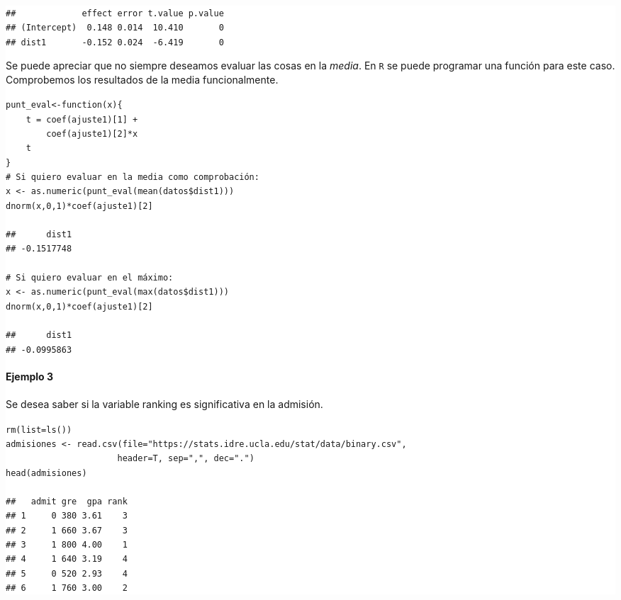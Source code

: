     ##             effect error t.value p.value
    ## (Intercept)  0.148 0.014  10.410       0
    ## dist1       -0.152 0.024  -6.419       0

Se puede apreciar que no siempre deseamos evaluar las cosas en la
*media*. En `R` se puede programar una función para este caso.
Comprobemos los resultados de la media funcionalmente.

    punt_eval<-function(x){
        t = coef(ajuste1)[1] + 
            coef(ajuste1)[2]*x 
        t
    }
    # Si quiero evaluar en la media como comprobación:
    x <- as.numeric(punt_eval(mean(datos$dist1)))
    dnorm(x,0,1)*coef(ajuste1)[2]

    ##      dist1 
    ## -0.1517748

    # Si quiero evaluar en el máximo:
    x <- as.numeric(punt_eval(max(datos$dist1)))
    dnorm(x,0,1)*coef(ajuste1)[2]

    ##      dist1 
    ## -0.0995863

#### Ejemplo 3

Se desea saber si la variable ranking es significativa en la admisión.

    rm(list=ls())
    admisiones <- read.csv(file="https://stats.idre.ucla.edu/stat/data/binary.csv", 
                          header=T, sep=",", dec=".")
    head(admisiones)

    ##   admit gre  gpa rank
    ## 1     0 380 3.61    3
    ## 2     1 660 3.67    3
    ## 3     1 800 4.00    1
    ## 4     1 640 3.19    4
    ## 5     0 520 2.93    4
    ## 6     1 760 3.00    2
